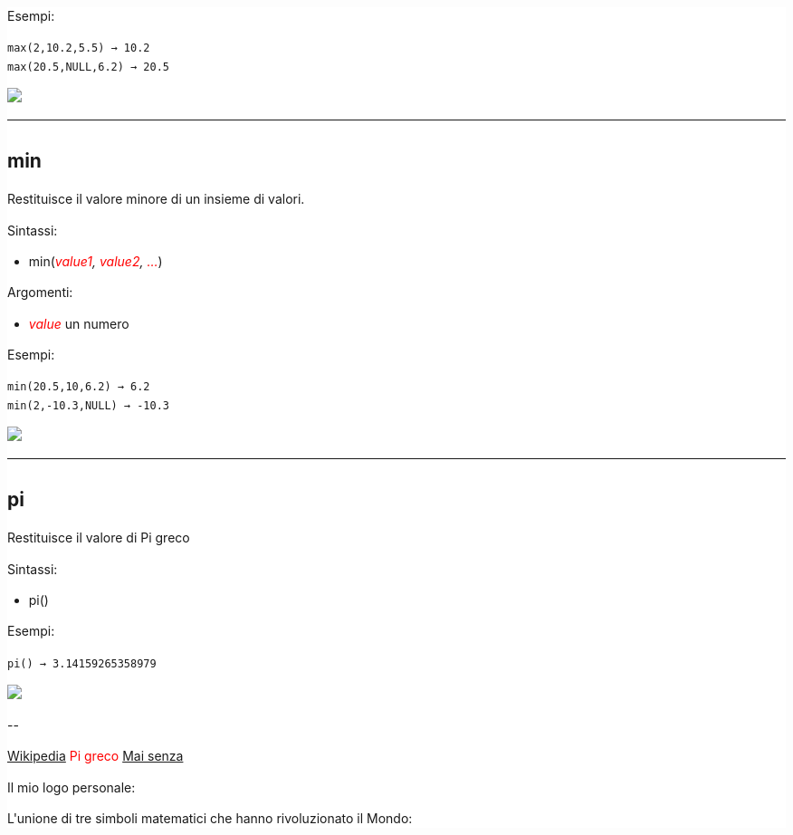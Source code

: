 Esempi:

```
max(2,10.2,5.5) → 10.2
max(20.5,NULL,6.2) → 20.5
```

![](../../img/matematica/max/max1.png)

---

## min

Restituisce il valore minore di un insieme di valori.

Sintassi:

- min(_<span style="color:red;">value1</span>, <span style="color:red;">value2</span>, <span style="color:red;">…</span>_)

Argomenti:

* _<span style="color:red;">value</span>_ un numero

Esempi:

```
min(20.5,10,6.2) → 6.2
min(2,-10.3,NULL) → -10.3
```

![](../../img/matematica/min/min1.png)

---

## pi

Restituisce il valore di Pi greco

Sintassi:

- pi()

Esempi:

```
pi() → 3.14159265358979
```

![](../../img/matematica/pi/pi1.png)

--

[Wikipedia](https://it.wikipedia.org/wiki/Pi_greco) <span style="color:red;">Pi greco</span>
[Mai senza](https://www.focus.it/scienza/scienze/ecco-perche-non-possiamo-fare-a-meno-del-pi-greco)

Il mio logo personale:

L'unione di tre simboli matematici che hanno rivoluzionato il Mondo:
